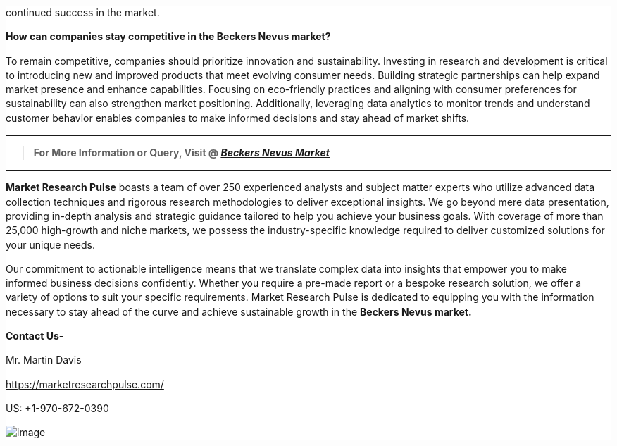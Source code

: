 continued success in the market.</p><p><strong>How can companies stay competitive in the Beckers Nevus market?</strong></p><p>To remain competitive, companies should prioritize innovation and sustainability. Investing in research and development is critical to introducing new and improved products that meet evolving consumer needs. Building strategic partnerships can help expand market presence and enhance capabilities. Focusing on eco-friendly practices and aligning with consumer preferences for sustainability can also strengthen market positioning. Additionally, leveraging data analytics to monitor trends and understand customer behavior enables companies to make informed decisions and stay ahead of market shifts.</p><hr /><blockquote><p><strong>For More Information or Query, Visit @&nbsp;<em><a href="https://marketresearchpulse.com/report/97555/beckers-nevus-market?utm_source=Linkedin&utm_medium=030">Beckers Nevus Market</a></em></strong></p></blockquote><hr /><p><strong>Market Research Pulse</strong> boasts a team of over 250 experienced analysts and subject matter experts who utilize advanced data collection techniques and rigorous research methodologies to deliver exceptional insights. We go beyond mere data presentation, providing in-depth analysis and strategic guidance tailored to help you achieve your business goals. With coverage of more than 25,000 high-growth and niche markets, we possess the industry-specific knowledge required to deliver customized solutions for your unique needs.</p><p>Our commitment to actionable intelligence means that we translate complex data into insights that empower you to make informed business decisions confidently. Whether you require a pre-made report or a bespoke research solution, we offer a variety of options to suit your specific requirements. Market Research Pulse is dedicated to equipping you with the information necessary to stay ahead of the curve and achieve sustainable growth in the <strong>Beckers Nevus market.</strong></p><p><strong>Contact Us-</strong></p><p>Mr. Martin Davis</p><p>https://marketresearchpulse.com/</p><p>US: +1-970-672-0390</p>
![image](https://github.com/user-attachments/assets/e23638b5-19f8-4941-b182-bbcfe8c2957e)
